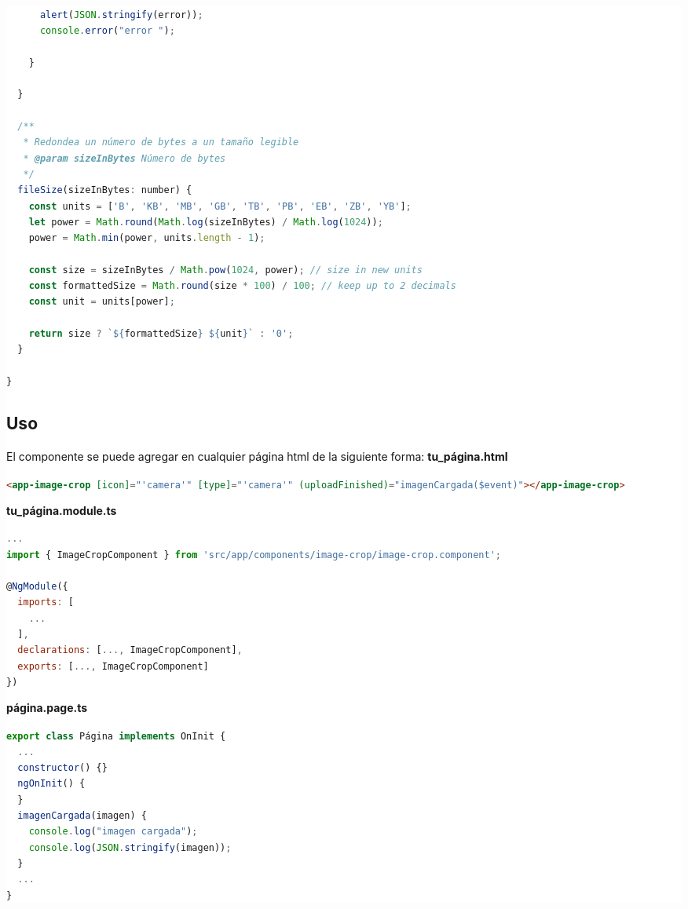 ```javascript
      alert(JSON.stringify(error));
      console.error("error ");

    }
    
  }

  /**
   * Redondea un número de bytes a un tamaño legible
   * @param sizeInBytes Número de bytes
   */
  fileSize(sizeInBytes: number) {
    const units = ['B', 'KB', 'MB', 'GB', 'TB', 'PB', 'EB', 'ZB', 'YB'];
    let power = Math.round(Math.log(sizeInBytes) / Math.log(1024));
    power = Math.min(power, units.length - 1);

    const size = sizeInBytes / Math.pow(1024, power); // size in new units
    const formattedSize = Math.round(size * 100) / 100; // keep up to 2 decimals
    const unit = units[power];

    return size ? `${formattedSize} ${unit}` : '0';
  }

}
```

## Uso 

El componente se puede agregar en cualquier página html de la siguiente forma: 
**tu_página.html**
```html
<app-image-crop [icon]="'camera'" [type]="'camera'" (uploadFinished)="imagenCargada($event)"></app-image-crop>
```

**tu_página.module.ts**
```javascript
...
import { ImageCropComponent } from 'src/app/components/image-crop/image-crop.component';

@NgModule({
  imports: [
    ...
  ],
  declarations: [..., ImageCropComponent],
  exports: [..., ImageCropComponent]
})
```

**página.page.ts**
```javascript
export class Página implements OnInit {
  ...
  constructor() {}
  ngOnInit() {
  }
  imagenCargada(imagen) {
    console.log("imagen cargada");
    console.log(JSON.stringify(imagen));
  }
  ...
}
```
